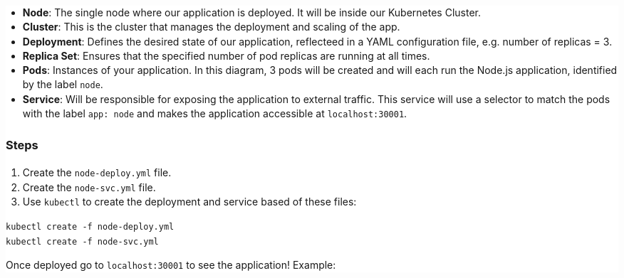 - **Node**: The single node where our application is deployed. It will be inside our Kubernetes Cluster.
- **Cluster**: This is the cluster that manages the deployment and scaling of the app.
- **Deployment**: Defines the desired state of our application, reflecteed in a YAML configuration file, e.g. number of replicas = 3.
- **Replica Set**: Ensures that the specified number of pod replicas are running at all times.
- **Pods**: Instances of your application. In this diagram, 3 pods will be created and will each run the Node.js application, identified by the label `node`.
- **Service**: Will be responsible for exposing the application to external traffic. This service will use a selector to match the pods with the label `app: node` and makes the application accessible at `localhost:30001`.

### Steps
1) Create the `node-deploy.yml` file.
2) Create the `node-svc.yml` file.
3) Use `kubectl` to create the deployment and service based of these files:
```
kubectl create -f node-deploy.yml
kubectl create -f node-svc.yml
```

Once deployed go to `localhost:30001` to see the application!
Example: <br>